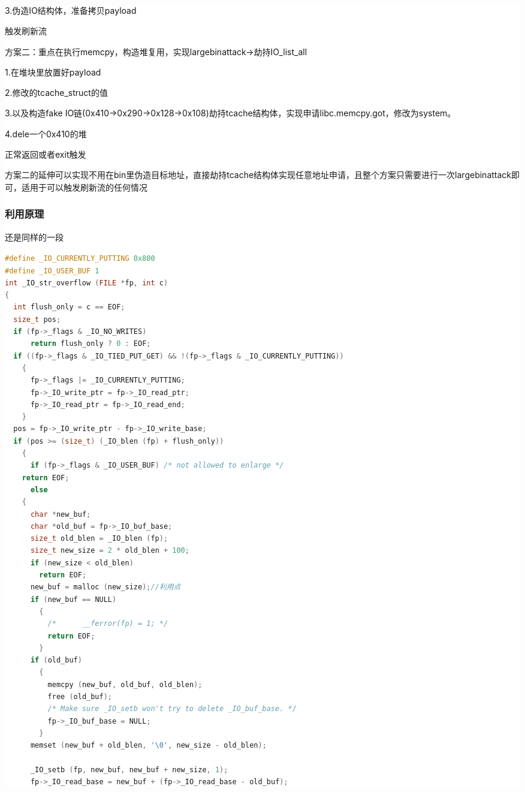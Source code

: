 3.伪造IO结构体，准备拷贝payload

触发刷新流

方案二：重点在执行memcpy，构造堆复用，实现largebinattack->劫持IO_list_all

1.在堆块里放置好payload

2.修改的tcache_struct的值

3.以及构造fake IO链(0x410->0x290->0x128->0x108)劫持tcache结构体，实现申请libc.memcpy.got，修改为system。

4.dele一个0x410的堆

正常返回或者exit触发



方案二的延伸可以实现不用在bin里伪造目标地址，直接劫持tcache结构体实现任意地址申请，且整个方案只需要进行一次largebinattack即可，适用于可以触发刷新流的任何情况

### 利用原理

还是同样的一段

```c
#define _IO_CURRENTLY_PUTTING 0x800
#define _IO_USER_BUF 1
int _IO_str_overflow (FILE *fp, int c)
{
  int flush_only = c == EOF;
  size_t pos;
  if (fp->_flags & _IO_NO_WRITES)
      return flush_only ? 0 : EOF;
  if ((fp->_flags & _IO_TIED_PUT_GET) && !(fp->_flags & _IO_CURRENTLY_PUTTING))
    {
      fp->_flags |= _IO_CURRENTLY_PUTTING;
      fp->_IO_write_ptr = fp->_IO_read_ptr;
      fp->_IO_read_ptr = fp->_IO_read_end;
    }
  pos = fp->_IO_write_ptr - fp->_IO_write_base;
  if (pos >= (size_t) (_IO_blen (fp) + flush_only))
    {
      if (fp->_flags & _IO_USER_BUF) /* not allowed to enlarge */
    return EOF;
      else
    {
      char *new_buf;
      char *old_buf = fp->_IO_buf_base;
      size_t old_blen = _IO_blen (fp);
      size_t new_size = 2 * old_blen + 100;
      if (new_size < old_blen)
        return EOF;
      new_buf = malloc (new_size);//利用点
      if (new_buf == NULL)
        {
          /*      __ferror(fp) = 1; */
          return EOF;
        }
      if (old_buf)
        {
          memcpy (new_buf, old_buf, old_blen);
          free (old_buf);
          /* Make sure _IO_setb won't try to delete _IO_buf_base. */
          fp->_IO_buf_base = NULL;
        }
      memset (new_buf + old_blen, '\0', new_size - old_blen);
 
      _IO_setb (fp, new_buf, new_buf + new_size, 1);
      fp->_IO_read_base = new_buf + (fp->_IO_read_base - old_buf);
```